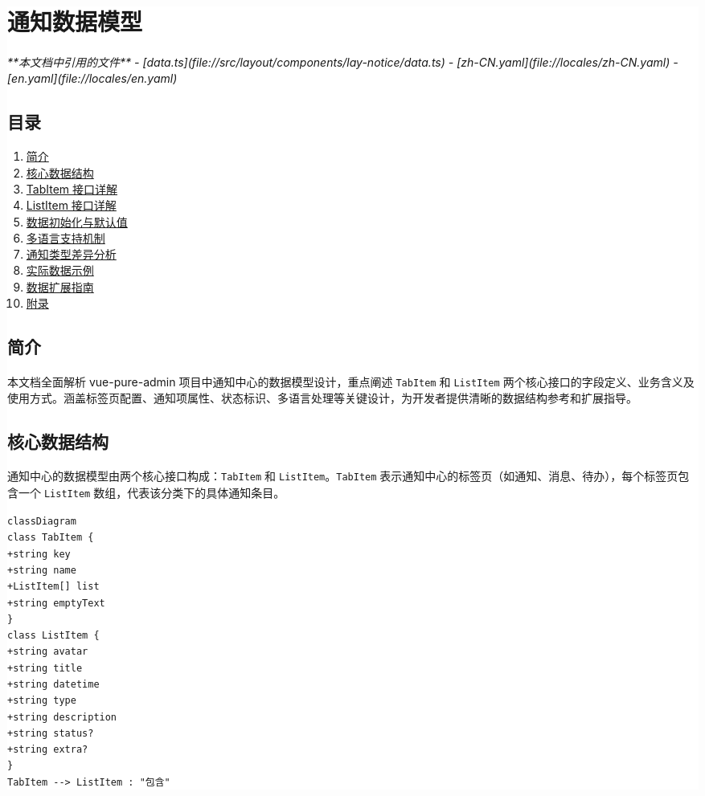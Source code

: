 # 通知数据模型

<cite>
**本文档中引用的文件**  
- [data.ts](file://src/layout/components/lay-notice/data.ts)
- [zh-CN.yaml](file://locales/zh-CN.yaml)
- [en.yaml](file://locales/en.yaml)
</cite>

## 目录
1. [简介](#简介)
2. [核心数据结构](#核心数据结构)
3. [TabItem 接口详解](#tabitem-接口详解)
4. [ListItem 接口详解](#listitem-接口详解)
5. [数据初始化与默认值](#数据初始化与默认值)
6. [多语言支持机制](#多语言支持机制)
7. [通知类型差异分析](#通知类型差异分析)
8. [实际数据示例](#实际数据示例)
9. [数据扩展指南](#数据扩展指南)
10. [附录](#附录)

## 简介
本文档全面解析 vue-pure-admin 项目中通知中心的数据模型设计，重点阐述 `TabItem` 和 `ListItem` 两个核心接口的字段定义、业务含义及使用方式。涵盖标签页配置、通知项属性、状态标识、多语言处理等关键设计，为开发者提供清晰的数据结构参考和扩展指导。

## 核心数据结构

通知中心的数据模型由两个核心接口构成：`TabItem` 和 `ListItem`。`TabItem` 表示通知中心的标签页（如通知、消息、待办），每个标签页包含一个 `ListItem` 数组，代表该分类下的具体通知条目。

```mermaid
classDiagram
class TabItem {
+string key
+string name
+ListItem[] list
+string emptyText
}
class ListItem {
+string avatar
+string title
+string datetime
+string type
+string description
+string status?
+string extra?
}
TabItem --> ListItem : "包含"
```
